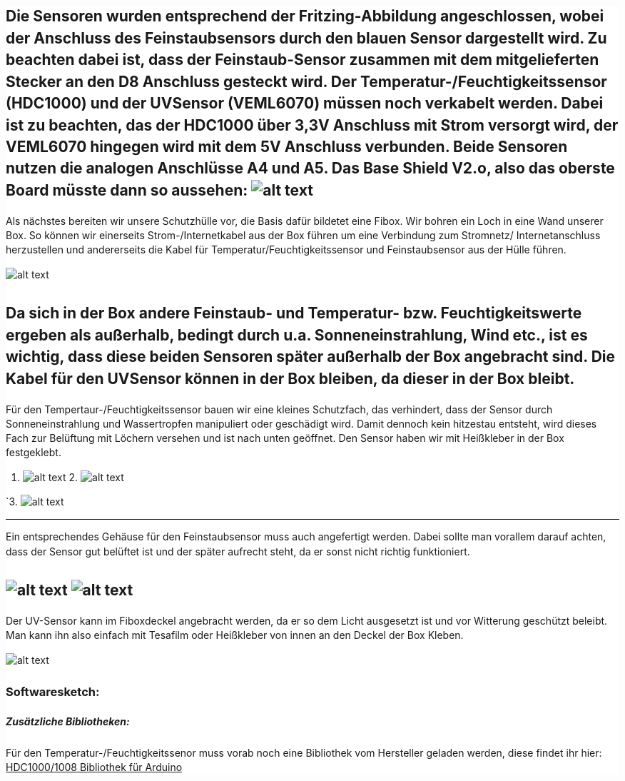 Die Sensoren wurden entsprechend der Fritzing-Abbildung angeschlossen, wobei der Anschluss des Feinstaubsensors durch den blauen Sensor dargestellt wird. Zu beachten dabei ist, dass der Feinstaub-Sensor zusammen mit dem mitgelieferten Stecker an den D8 Anschluss gesteckt wird. Der Temperatur-/Feuchtigkeitssensor (HDC1000) und der UVSensor (VEML6070) müssen noch verkabelt werden. Dabei ist zu beachten, das der HDC1000 über 3,3V Anschluss mit Strom versorgt wird, der VEML6070 hingegen wird mit dem 5V Anschluss verbunden. Beide Sensoren nutzen die analogen Anschlüsse A4 und A5.
Das Base Shield V2.o, also das oberste Board müsste dann so aussehen: 
![alt text][boardverkablung]
---
Als nächstes bereiten wir unsere Schutzhülle vor, die Basis dafür bildetet eine Fibox. Wir bohren ein Loch in eine Wand unserer Box.
So können wir einerseits Strom-/Internetkabel aus der Box führen um eine Verbindung zum Stromnetz/ Internetanschluss herzustellen und andererseits die Kabel für Temperatur/Feuchtigkeitssensor und Feinstaubsensor aus der Hülle führen.

![alt text][boxloch]

Da sich in der Box andere Feinstaub- und Temperatur- bzw. Feuchtigkeitswerte ergeben als außerhalb, bedingt durch u.a. Sonneneinstrahlung, Wind etc., ist es wichtig, dass diese beiden Sensoren später außerhalb der Box angebracht sind.
Die Kabel für den UVSensor können in der Box bleiben, da dieser in der Box bleibt.
---
Für den Tempertaur-/Feuchtigkeitssensor bauen wir eine kleines Schutzfach, das verhindert, dass der Sensor durch Sonneneinstrahlung und Wassertropfen manipuliert oder geschädigt wird. Damit dennoch kein hitzestau entsteht, wird dieses Fach zur Belüftung mit Löchern versehen und ist nach unten geöffnet.
Den Sensor haben wir mit Heißkleber in der Box festgeklebt.

1. ![alt text][boxtemp4] 2. ![alt text][boxtemp5] 

`3. ![alt text][boxtemp6]

___

Ein entsprechendes Gehäuse für den Feinstaubsensor muss auch angefertigt werden. Dabei sollte man vorallem darauf achten, dass der Sensor gut belüftet ist und der später aufrecht steht, da er sonst nicht richtig funktioniert.

![alt text][boxdust1] 
![alt text][boxdust2]
---

Der UV-Sensor kann im Fiboxdeckel angebracht werden, da er so dem Licht ausgesetzt ist und vor Witterung geschützt beleibt. Man kann ihn also einfach mit Tesafilm oder Heißkleber von innen an den Deckel der Box Kleben.

![alt text][boxuv]

### **Softwaresketch:**

##### Zusätzliche Bibliotheken: 
Für den Temperatur-/Feuchtigkeitssenor muss vorab noch eine Bibliothek vom Hersteller geladen werden, diese findet ihr hier: [HDC1000/1008 Bibliothek für Arduino](https://github.com/RFgermany/HDC100X_Arduino_Library)


[ardu]: https://github.com/bkari02/Sensebox-Project-Dust-Temperature-Humidity-UV/blob/Sensebox-Project/IMG_20160422_105943%20-%203.jpg?raw=true
[fritzing]: https://github.com/bkari02/Sensebox-Project-Dust-Temperature-Humidity-UV/blob/Sensebox-Project/Fritzing%20Schma%20PNG.png?raw=true
[wiznet]: https://github.com/bkari02/Sensebox-Project-Dust-Temperature-Humidity-UV/blob/Sensebox-Project/-3.jpg?raw=true
[base]: https://github.com/bkari02/Sensebox-Project-Dust-Temperature-Humidity-UV/blob/Sensebox-Project/Board%203.jpg?raw=true
[boardverkablung]: https://github.com/bkari02/Sensebox-Project-Dust-Temperature-Humidity-UV/blob/Sensebox-Project/Board%20Verkablung.jpg?raw=true
[boxloch]: https://github.com/bkari02/Sensebox-Project-Dust-Temperature-Humidity-UV/blob/Sensebox-Project/Box%20Loch.jpg?raw=true
[boxtemp4]: https://github.com/bkari02/Sensebox-Project-Dust-Temperature-Humidity-UV/blob/Sensebox-Project/BoxTemp4.jpg?raw=true
[boxtemp5]: https://github.com/bkari02/Sensebox-Project-Dust-Temperature-Humidity-UV/blob/Sensebox-Project/BoxTemp5.jpg?raw=true
[boxtemp6]: https://github.com/bkari02/Sensebox-Project-Dust-Temperature-Humidity-UV/blob/Sensebox-Project/BoxTemp6.jpg?raw=true
[boxdust1]: https://github.com/bkari02/Sensebox-Project-Dust-Temperature-Humidity-UV/blob/Sensebox-Project/BoxDust1.jpg?raw=true
[boxdust2]: https://github.com/bkari02/Sensebox-Project-Dust-Temperature-Humidity-UV/blob/Sensebox-Project/BoxDust2.jpg?raw=true
[boxuv]: https://github.com/bkari02/Sensebox-Project-Dust-Temperature-Humidity-UV/blob/Sensebox-Project/BoxUV.jpg?raw=true
[boxstation]: https://github.com/bkari02/Sensebox-Project-Dust-Temperature-Humidity-UV/blob/Sensebox-Project/BoxStation.jpg?raw=true